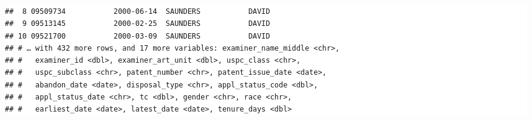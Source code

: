     ##  8 09509734           2000-06-14  SAUNDERS           DAVID              
    ##  9 09513145           2000-02-25  SAUNDERS           DAVID              
    ## 10 09521700           2000-03-09  SAUNDERS           DAVID              
    ## # … with 432 more rows, and 17 more variables: examiner_name_middle <chr>,
    ## #   examiner_id <dbl>, examiner_art_unit <dbl>, uspc_class <chr>,
    ## #   uspc_subclass <chr>, patent_number <chr>, patent_issue_date <date>,
    ## #   abandon_date <date>, disposal_type <chr>, appl_status_code <dbl>,
    ## #   appl_status_date <chr>, tc <dbl>, gender <chr>, race <chr>,
    ## #   earliest_date <date>, latest_date <date>, tenure_days <dbl>
